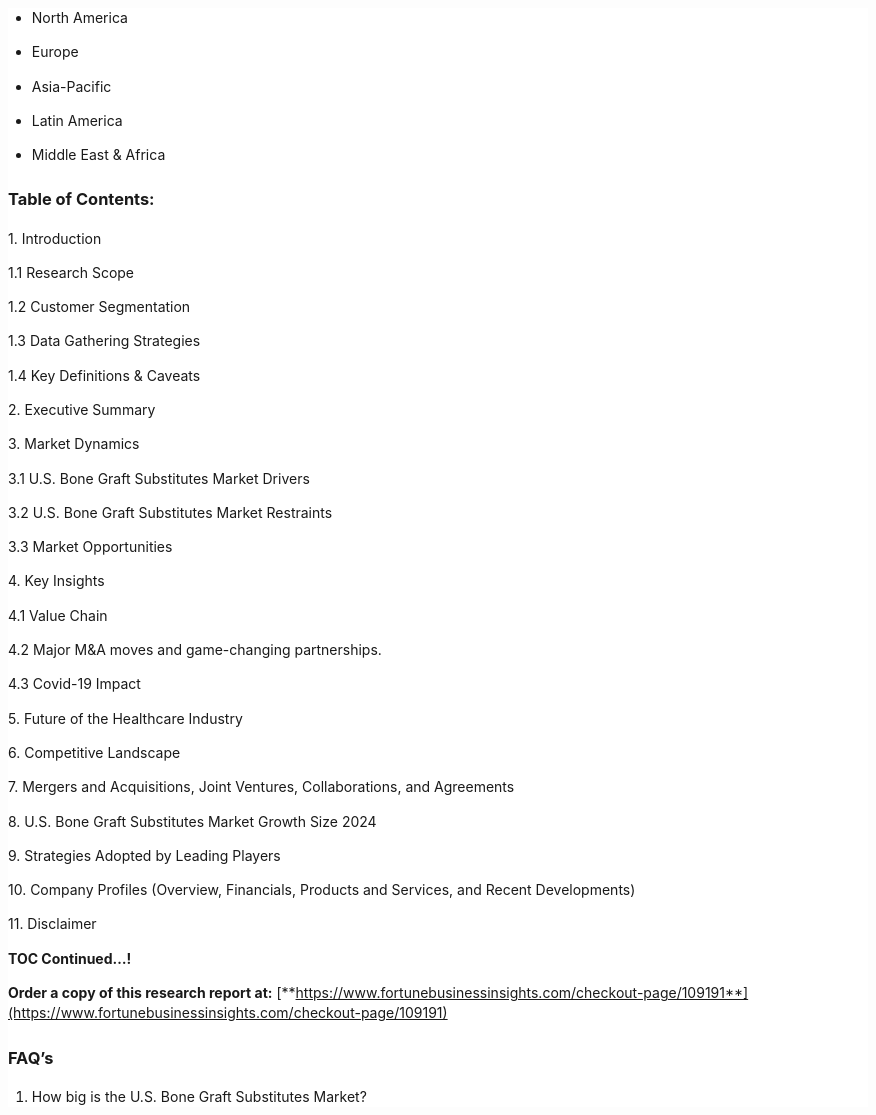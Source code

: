 * North America
    
* Europe
    
* Asia-Pacific
    
* Latin America
    
* Middle East & Africa
    

### **Table of Contents:**

1\. Introduction

1.1 Research Scope

1.2 Customer Segmentation

1.3 Data Gathering Strategies

1.4 Key Definitions & Caveats

2\. Executive Summary

3\. Market Dynamics

3.1 U.S. Bone Graft Substitutes Market Drivers

3.2 U.S. Bone Graft Substitutes Market Restraints

3.3 Market Opportunities

4\. Key Insights

4.1 Value Chain

4.2 Major M&A moves and game-changing partnerships.

4.3 Covid-19 Impact

5\. Future of the Healthcare Industry

6\. Competitive Landscape

7\. Mergers and Acquisitions, Joint Ventures, Collaborations, and Agreements

8\. U.S. Bone Graft Substitutes Market Growth Size 2024

9\. Strategies Adopted by Leading Players

10\. Company Profiles (Overview, Financials, Products and Services, and Recent Developments)

11\. Disclaimer

**TOC Continued…!**

**Order a copy of this research report at:** [**https://www.fortunebusinessinsights.com/checkout-page/109191**](https://www.fortunebusinessinsights.com/checkout-page/109191)

### **FAQ’s**

1. How big is the U.S. Bone Graft Substitutes Market?
    